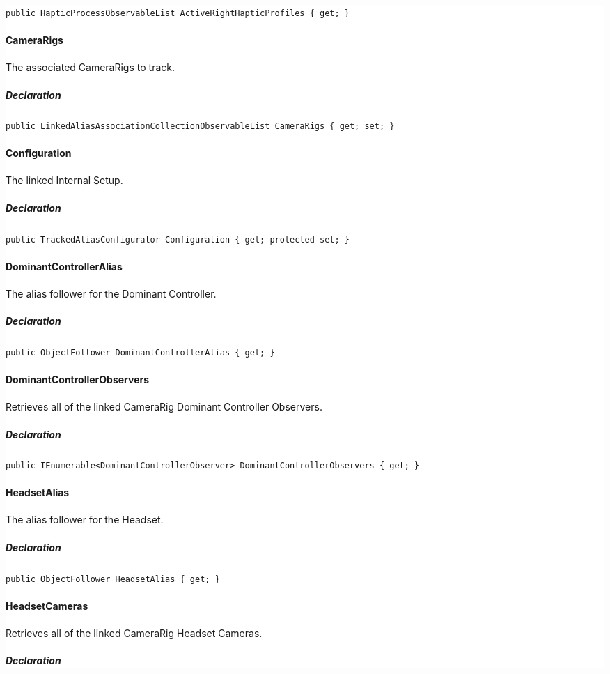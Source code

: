 ```
public HapticProcessObservableList ActiveRightHapticProfiles { get; }
```

#### CameraRigs

The associated CameraRigs to track.

##### Declaration

```
public LinkedAliasAssociationCollectionObservableList CameraRigs { get; set; }
```

#### Configuration

The linked Internal Setup.

##### Declaration

```
public TrackedAliasConfigurator Configuration { get; protected set; }
```

#### DominantControllerAlias

The alias follower for the Dominant Controller.

##### Declaration

```
public ObjectFollower DominantControllerAlias { get; }
```

#### DominantControllerObservers

Retrieves all of the linked CameraRig Dominant Controller Observers.

##### Declaration

```
public IEnumerable<DominantControllerObserver> DominantControllerObservers { get; }
```

#### HeadsetAlias

The alias follower for the Headset.

##### Declaration

```
public ObjectFollower HeadsetAlias { get; }
```

#### HeadsetCameras

Retrieves all of the linked CameraRig Headset Cameras.

##### Declaration
